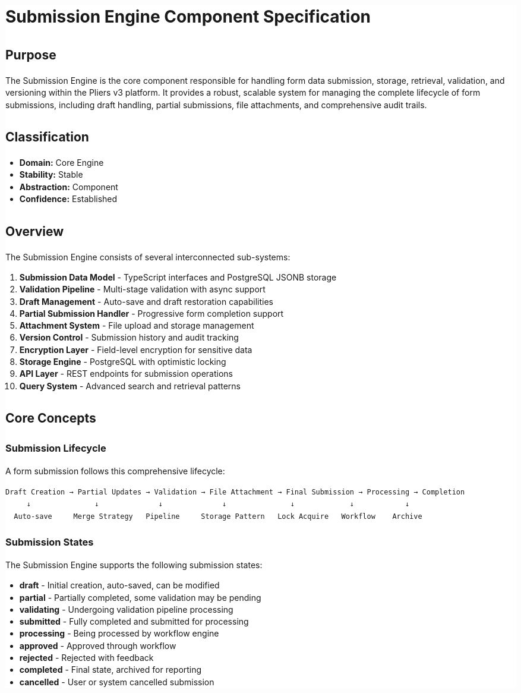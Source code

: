 # Submission Engine Component Specification

## Purpose
The Submission Engine is the core component responsible for handling form data submission, storage, retrieval, validation, and versioning within the Pliers v3 platform. It provides a robust, scalable system for managing the complete lifecycle of form submissions, including draft handling, partial submissions, file attachments, and comprehensive audit trails.

## Classification
- **Domain:** Core Engine
- **Stability:** Stable
- **Abstraction:** Component
- **Confidence:** Established

## Overview

The Submission Engine consists of several interconnected sub-systems:

1. **Submission Data Model** - TypeScript interfaces and PostgreSQL JSONB storage
2. **Validation Pipeline** - Multi-stage validation with async support
3. **Draft Management** - Auto-save and draft restoration capabilities
4. **Partial Submission Handler** - Progressive form completion support
5. **Attachment System** - File upload and storage management
6. **Version Control** - Submission history and audit tracking
7. **Encryption Layer** - Field-level encryption for sensitive data
8. **Storage Engine** - PostgreSQL with optimistic locking
9. **API Layer** - REST endpoints for submission operations
10. **Query System** - Advanced search and retrieval patterns

## Core Concepts

### Submission Lifecycle

A form submission follows this comprehensive lifecycle:

```
Draft Creation → Partial Updates → Validation → File Attachment → Final Submission → Processing → Completion
     ↓               ↓              ↓              ↓               ↓             ↓            ↓
  Auto-save     Merge Strategy   Pipeline     Storage Pattern   Lock Acquire   Workflow    Archive
```

### Submission States

The Submission Engine supports the following submission states:

- **draft** - Initial creation, auto-saved, can be modified
- **partial** - Partially completed, some validation may be pending
- **validating** - Undergoing validation pipeline processing
- **submitted** - Fully completed and submitted for processing
- **processing** - Being processed by workflow engine
- **approved** - Approved through workflow
- **rejected** - Rejected with feedback
- **completed** - Final state, archived for reporting
- **cancelled** - User or system cancelled submission

